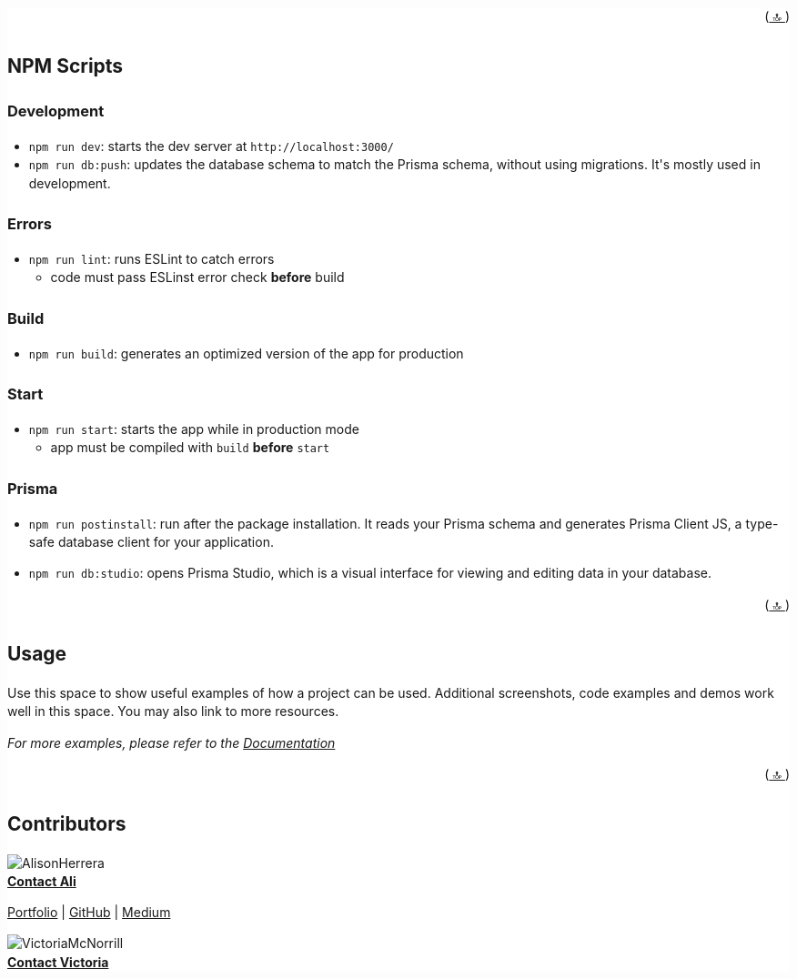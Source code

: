 <p align="right">(<a href="#readme-top"> 🔝 </a>)</p>

## NPM Scripts

### Development

- `npm run dev`: starts the dev server at `http://localhost:3000/`
- `npm run db:push`: updates the database schema to match the Prisma schema, without using migrations. It's mostly used in development.

### Errors

- `npm run lint`: runs ESLint to catch errors
  - code must pass ESLinst error check **before** build

### Build

- `npm run build`: generates an optimized version of the app for production

### Start

- `npm run start`: starts the app while in production mode
  - app must be compiled with `build` **before** `start`

### Prisma

- `npm run postinstall`: run after the package installation. It reads your Prisma schema and generates Prisma Client JS, a type-safe database client for your application.

- `npm run db:studio`: opens Prisma Studio, which is a visual interface for viewing and editing data in your database.

<p align="right">(<a href="#readme-top"> 🔝 </a>)</p>

## Usage

Use this space to show useful examples of how a project can be used. Additional screenshots, code examples and demos work well in this space. You may also link to more resources.

_For more examples, please refer to the [Documentation](https://example.com)_

<p align="right">(<a href="#readme-top"> 🔝 </a>)</p>

## Contributors

![AlisonHerrera](https://img.shields.io/badge/Ali%20Herrera-f36b6d?style=for-the-badge)  
<a href="mailto:alisonherrera02@gmail.com"><strong>Contact Ali</strong></a>

[Portfolio](https://alisonherrera.com/) | [GitHub](https://github.com/Ali-Herrera) | [Medium](https://medium.com/@alisonherrera02)
<br />

![VictoriaMcNorrill](https://img.shields.io/badge/Victoria%20McNorrill-EE583F?style=for-the-badge)  
<a href="mailto:vmcnorrill@gmail.com"><strong>Contact Victoria</strong></a>
